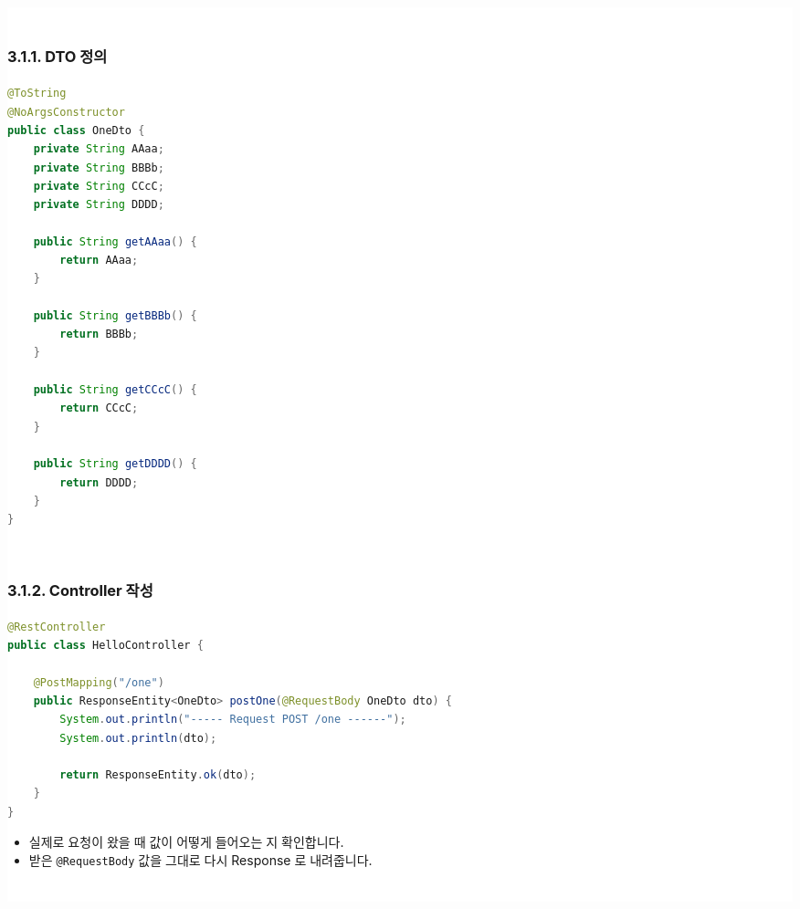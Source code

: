 <br>

### 3.1.1. DTO 정의

```java
@ToString
@NoArgsConstructor
public class OneDto {
    private String AAaa;
    private String BBBb;
    private String CCcC;
    private String DDDD;

    public String getAAaa() {
        return AAaa;
    }

    public String getBBBb() {
        return BBBb;
    }

    public String getCCcC() {
        return CCcC;
    }

    public String getDDDD() {
        return DDDD;
    }
}
```

<br>

### 3.1.2. Controller 작성

```java
@RestController
public class HelloController {

    @PostMapping("/one")
    public ResponseEntity<OneDto> postOne(@RequestBody OneDto dto) {
        System.out.println("----- Request POST /one ------");
        System.out.println(dto);
        
        return ResponseEntity.ok(dto);
    }
}
```

- 실제로 요청이 왔을 때 값이 어떻게 들어오는 지 확인합니다.
- 받은 `@RequestBody` 값을 그대로 다시 Response 로 내려줍니다.

<br>
